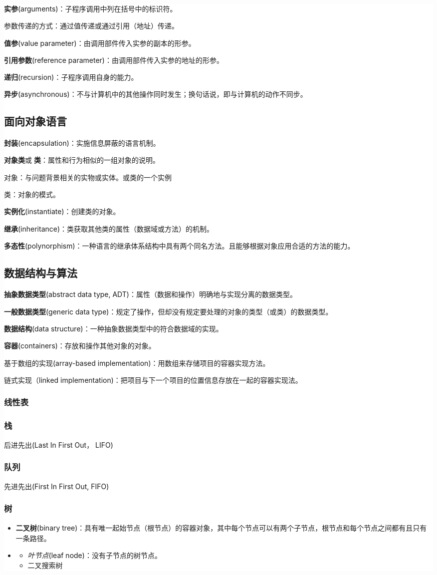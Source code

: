 **实参**(arguments)：子程序调用中列在括号中的标识符。

参数传递的方式：通过值传递或通过引用（地址）传递。

**值参**(value parameter)：由调用部件传入实参的副本的形参。

**引用参数**(reference parameter)：由调用部件传入实参的地址的形参。

**递归**(recursion)：子程序调用自身的能力。

**异步**(asynchronous)：不与计算机中的其他操作同时发生；换句话说，即与计算机的动作不同步。

## 面向对象语言

**封装**(encapsulation)：实施信息屏蔽的语言机制。

**对象类**或 **类**：属性和行为相似的一组对象的说明。

对象：与问题背景相关的实物或实体。或类的一个实例

类：对象的模式。

**实例化**(instantiate)：创建类的对象。

**继承**(inheritance)：类获取其他类的属性（数据域或方法）的机制。

**多态性**(polynorphism)：一种语言的继承体系结构中具有两个同名方法。且能够根据对象应用合适的方法的能力。

## 数据结构与算法

**抽象数据类型**(abstract data type, ADT)：属性（数据和操作）明确地与实现分离的数据类型。

**一般数据类型**(generic data type)：规定了操作，但却没有规定要处理的对象的类型（或类）的数据类型。

**数据结构**(data structure)：一种抽象数据类型中的符合数据域的实现。

**容器**(containers)：存放和操作其他对象的对象。

基于数组的实现(array-based implementation)：用数组来存储项目的容器实现方法。

链式实现（linked implementation)：把项目与下一个项目的位置信息存放在一起的容器实现法。

### 线性表

### 栈

后进先出(Last In First Out， LIFO)

### 队列

先进先出(First In First Out, FIFO)

### 树

- **二叉树**(binary tree)：具有唯一起始节点（根节点）的容器对象，其中每个节点可以有两个子节点，根节点和每个节点之间都有且只有一条路径。

- - *叶节点*(leaf node)：没有子节点的树节点。
  - 二叉搜索树
